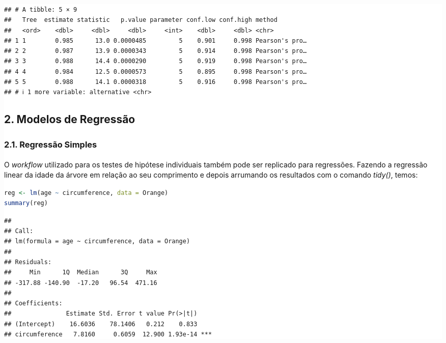     ## # A tibble: 5 × 9
    ##   Tree  estimate statistic   p.value parameter conf.low conf.high method        
    ##   <ord>    <dbl>     <dbl>     <dbl>     <int>    <dbl>     <dbl> <chr>         
    ## 1 1        0.985      13.0 0.0000485         5    0.901     0.998 Pearson's pro…
    ## 2 2        0.987      13.9 0.0000343         5    0.914     0.998 Pearson's pro…
    ## 3 3        0.988      14.4 0.0000290         5    0.919     0.998 Pearson's pro…
    ## 4 4        0.984      12.5 0.0000573         5    0.895     0.998 Pearson's pro…
    ## 5 5        0.988      14.1 0.0000318         5    0.916     0.998 Pearson's pro…
    ## # ℹ 1 more variable: alternative <chr>

## 2. Modelos de Regressão

### 2.1. Regressão Simples

O *workflow* utilizado para os testes de hipótese individuais também
pode ser replicado para regressões. Fazendo a regressão linear da idade
da árvore em relação ao seu comprimento e depois arrumando os resultados
com o comando *tidy()*, temos:

``` r
reg <- lm(age ~ circumference, data = Orange)
summary(reg)
```

    ## 
    ## Call:
    ## lm(formula = age ~ circumference, data = Orange)
    ## 
    ## Residuals:
    ##     Min      1Q  Median      3Q     Max 
    ## -317.88 -140.90  -17.20   96.54  471.16 
    ## 
    ## Coefficients:
    ##               Estimate Std. Error t value Pr(>|t|)    
    ## (Intercept)    16.6036    78.1406   0.212    0.833    
    ## circumference   7.8160     0.6059  12.900 1.93e-14 ***